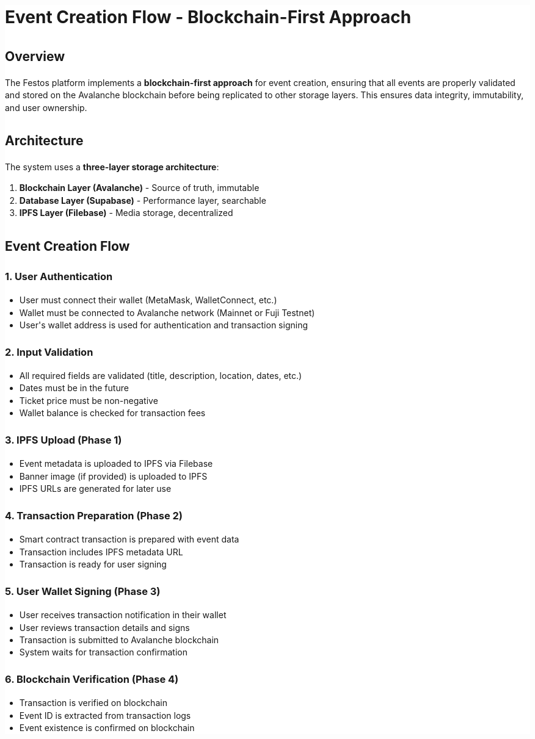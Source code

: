 # Event Creation Flow - Blockchain-First Approach

## Overview

The Festos platform implements a **blockchain-first approach** for event creation, ensuring that all events are properly validated and stored on the Avalanche blockchain before being replicated to other storage layers. This ensures data integrity, immutability, and user ownership.

## Architecture

The system uses a **three-layer storage architecture**:

1. **Blockchain Layer (Avalanche)** - Source of truth, immutable
2. **Database Layer (Supabase)** - Performance layer, searchable
3. **IPFS Layer (Filebase)** - Media storage, decentralized

## Event Creation Flow

### 1. User Authentication
- User must connect their wallet (MetaMask, WalletConnect, etc.)
- Wallet must be connected to Avalanche network (Mainnet or Fuji Testnet)
- User's wallet address is used for authentication and transaction signing

### 2. Input Validation
- All required fields are validated (title, description, location, dates, etc.)
- Dates must be in the future
- Ticket price must be non-negative
- Wallet balance is checked for transaction fees

### 3. IPFS Upload (Phase 1)
- Event metadata is uploaded to IPFS via Filebase
- Banner image (if provided) is uploaded to IPFS
- IPFS URLs are generated for later use

### 4. Transaction Preparation (Phase 2)
- Smart contract transaction is prepared with event data
- Transaction includes IPFS metadata URL
- Transaction is ready for user signing

### 5. User Wallet Signing (Phase 3)
- User receives transaction notification in their wallet
- User reviews transaction details and signs
- Transaction is submitted to Avalanche blockchain
- System waits for transaction confirmation

### 6. Blockchain Verification (Phase 4)
- Transaction is verified on blockchain
- Event ID is extracted from transaction logs
- Event existence is confirmed on blockchain
